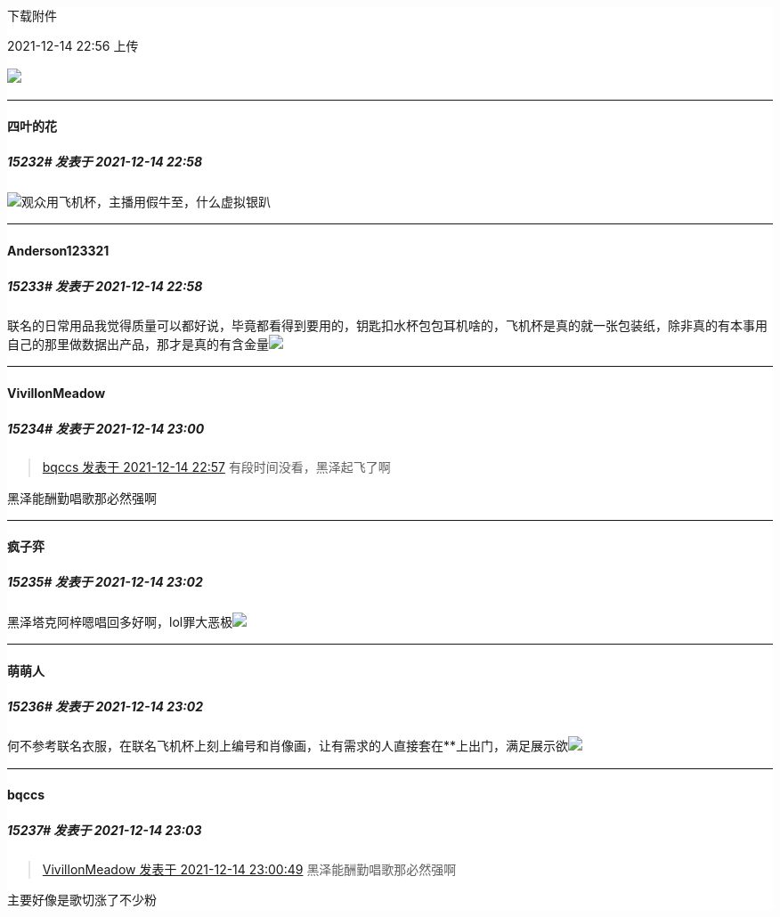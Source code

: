下载附件

2021-12-14 22:56 上传

<img src="https://img.saraba1st.com/forum/202112/14/225659aazngnunblfz4u4n.jpg" referrerpolicy="no-referrer">

*****

####  四叶的花  
##### 15232#       发表于 2021-12-14 22:58

<img src="https://static.saraba1st.com/image/smiley/face2017/067.png" referrerpolicy="no-referrer">观众用飞机杯，主播用假牛至，什么虚拟银趴

*****

####  Anderson123321  
##### 15233#       发表于 2021-12-14 22:58

联名的日常用品我觉得质量可以都好说，毕竟都看得到要用的，钥匙扣水杯包包耳机啥的，飞机杯是真的就一张包装纸，除非真的有本事用自己的那里做数据出产品，那才是真的有含金量<img src="https://static.saraba1st.com/image/smiley/face2017/067.png" referrerpolicy="no-referrer">

*****

####  VivillonMeadow  
##### 15234#       发表于 2021-12-14 23:00

<blockquote><a href="httphttps://bbs.saraba1st.com/2b/forum.php?mod=redirect&amp;goto=findpost&amp;pid=53938703&amp;ptid=2041291" target="_blank">bqccs 发表于 2021-12-14 22:57</a>
有段时间没看，黑泽起飞了啊</blockquote>
黑泽能酬勤唱歌那必然强啊

*****

####  疯子弈  
##### 15235#       发表于 2021-12-14 23:02

黑泽塔克阿梓嗯唱回多好啊，lol罪大恶极<img src="https://static.saraba1st.com/image/smiley/face2017/051.png" referrerpolicy="no-referrer">

*****

####  萌萌人  
##### 15236#       发表于 2021-12-14 23:02

何不参考联名衣服，在联名飞机杯上刻上编号和肖像画，让有需求的人直接套在**上出门，满足展示欲<img src="https://static.saraba1st.com/image/smiley/face2017/160.png" referrerpolicy="no-referrer">



*****

####  bqccs  
##### 15237#       发表于 2021-12-14 23:03

<blockquote><a href="httphttps://bbs.saraba1st.com/2b/forum.php?mod=redirect&amp;goto=findpost&amp;pid=53938738&amp;ptid=2041291" target="_blank">VivillonMeadow 发表于 2021-12-14 23:00:49</a>
黑泽能酬勤唱歌那必然强啊</blockquote>主要好像是歌切涨了不少粉
